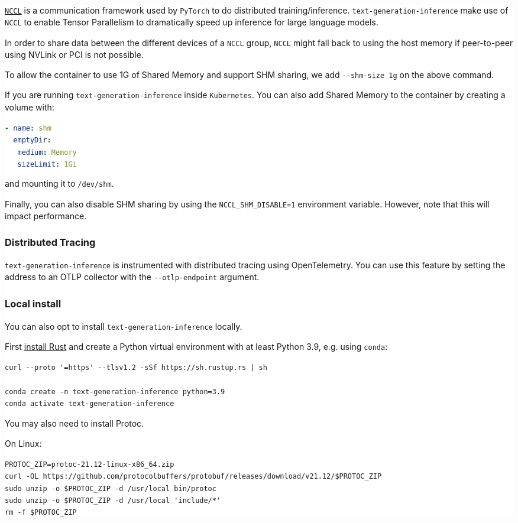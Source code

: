 [`NCCL`](https://docs.nvidia.com/deeplearning/nccl/user-guide/docs/index.html) is a communication framework used by
`PyTorch` to do distributed training/inference. `text-generation-inference` make
use of `NCCL` to enable Tensor Parallelism to dramatically speed up inference for large language models.

In order to share data between the different devices of a `NCCL` group, `NCCL` might fall back to using the host memory if
peer-to-peer using NVLink or PCI is not possible.

To allow the container to use 1G of Shared Memory and support SHM sharing, we add `--shm-size 1g` on the above command.

If you are running `text-generation-inference` inside `Kubernetes`. You can also add Shared Memory to the container by
creating a volume with:

```yaml
- name: shm
  emptyDir:
   medium: Memory
   sizeLimit: 1Gi
```

and mounting it to `/dev/shm`.

Finally, you can also disable SHM sharing by using the `NCCL_SHM_DISABLE=1` environment variable. However, note that
this will impact performance.

### Distributed Tracing

`text-generation-inference` is instrumented with distributed tracing using OpenTelemetry. You can use this feature
by setting the address to an OTLP collector with the `--otlp-endpoint` argument.

### Local install

You can also opt to install `text-generation-inference` locally.

First [install Rust](https://rustup.rs/) and create a Python virtual environment with at least
Python 3.9, e.g. using `conda`:

```shell
curl --proto '=https' --tlsv1.2 -sSf https://sh.rustup.rs | sh

conda create -n text-generation-inference python=3.9 
conda activate text-generation-inference
```

You may also need to install Protoc.

On Linux:

```shell
PROTOC_ZIP=protoc-21.12-linux-x86_64.zip
curl -OL https://github.com/protocolbuffers/protobuf/releases/download/v21.12/$PROTOC_ZIP
sudo unzip -o $PROTOC_ZIP -d /usr/local bin/protoc
sudo unzip -o $PROTOC_ZIP -d /usr/local 'include/*'
rm -f $PROTOC_ZIP
```
